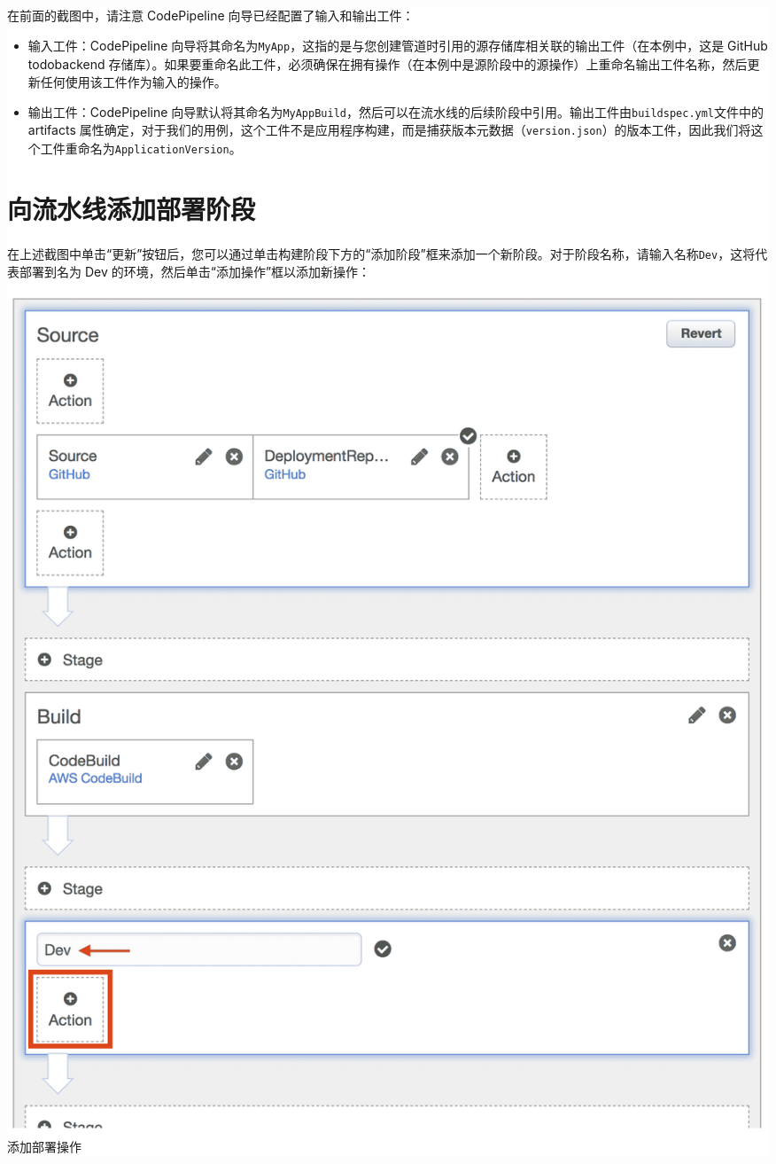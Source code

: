 在前面的截图中，请注意 CodePipeline 向导已经配置了输入和输出工件：

+   输入工件：CodePipeline 向导将其命名为`MyApp`，这指的是与您创建管道时引用的源存储库相关联的输出工件（在本例中，这是 GitHub todobackend 存储库）。如果要重命名此工件，必须确保在拥有操作（在本例中是源阶段中的源操作）上重命名输出工件名称，然后更新任何使用该工件作为输入的操作。

+   输出工件：CodePipeline 向导默认将其命名为`MyAppBuild`，然后可以在流水线的后续阶段中引用。输出工件由`buildspec.yml`文件中的 artifacts 属性确定，对于我们的用例，这个工件不是应用程序构建，而是捕获版本元数据（`version.json`）的版本工件，因此我们将这个工件重命名为`ApplicationVersion`。

# 向流水线添加部署阶段

在上述截图中单击“更新”按钮后，您可以通过单击构建阶段下方的“添加阶段”框来添加一个新阶段。对于阶段名称，请输入名称`Dev`，这将代表部署到名为 Dev 的环境，然后单击“添加操作”框以添加新操作：

![](img/294d261f-8ecd-4942-8a13-7c8e5773895a.png)添加部署操作
